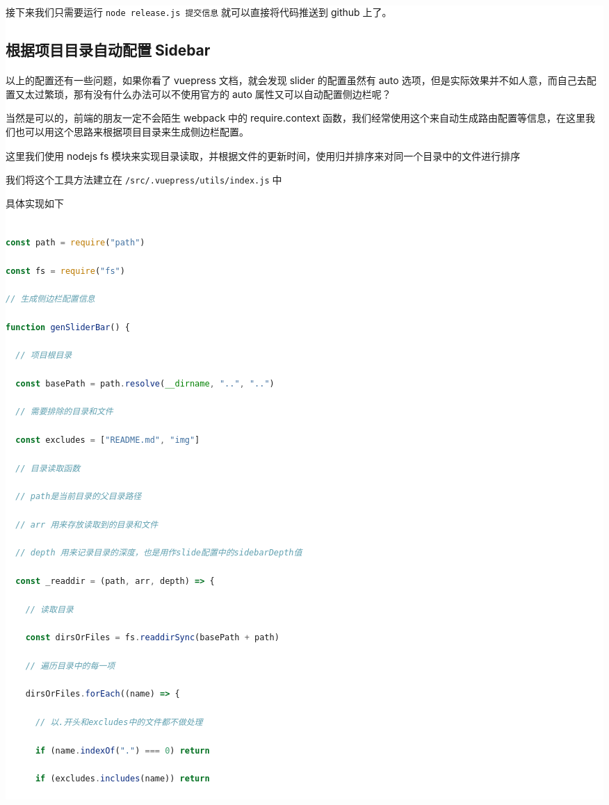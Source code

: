 
  
接下来我们只需要运行 `node release.js 提交信息` 就可以直接将代码推送到 github 上了。
  

  
## 根据项目目录自动配置 Sidebar
  

  
以上的配置还有一些问题，如果你看了 vuepress 文档，就会发现 slider 的配置虽然有 auto 选项，但是实际效果并不如人意，而自己去配置又太过繁琐，那有没有什么办法可以不使用官方的 auto 属性又可以自动配置侧边栏呢？
  

  
当然是可以的，前端的朋友一定不会陌生 webpack 中的 require.context 函数，我们经常使用这个来自动生成路由配置等信息，在这里我们也可以用这个思路来根据项目目录来生成侧边栏配置。
  

  
这里我们使用 nodejs fs 模块来实现目录读取，并根据文件的更新时间，使用归并排序来对同一个目录中的文件进行排序
  

  
我们将这个工具方法建立在 `/src/.vuepress/utils/index.js` 中
  

  
具体实现如下
  

  
```js
  
const path = require("path")
  
const fs = require("fs")
  
// 生成侧边栏配置信息
  
function genSliderBar() {
  
  // 项目根目录
  
  const basePath = path.resolve(__dirname, "..", "..")
  
  // 需要排除的目录和文件
  
  const excludes = ["README.md", "img"]
  
  // 目录读取函数
  
  // path是当前目录的父目录路径
  
  // arr 用来存放读取到的目录和文件
  
  // depth 用来记录目录的深度，也是用作slide配置中的sidebarDepth值
  
  const _readdir = (path, arr, depth) => {
  
    // 读取目录
  
    const dirsOrFiles = fs.readdirSync(basePath + path)
  
    // 遍历目录中的每一项
  
    dirsOrFiles.forEach((name) => {
  
      // 以.开头和excludes中的文件都不做处理
  
      if (name.indexOf(".") === 0) return
  
      if (excludes.includes(name)) return
  
```